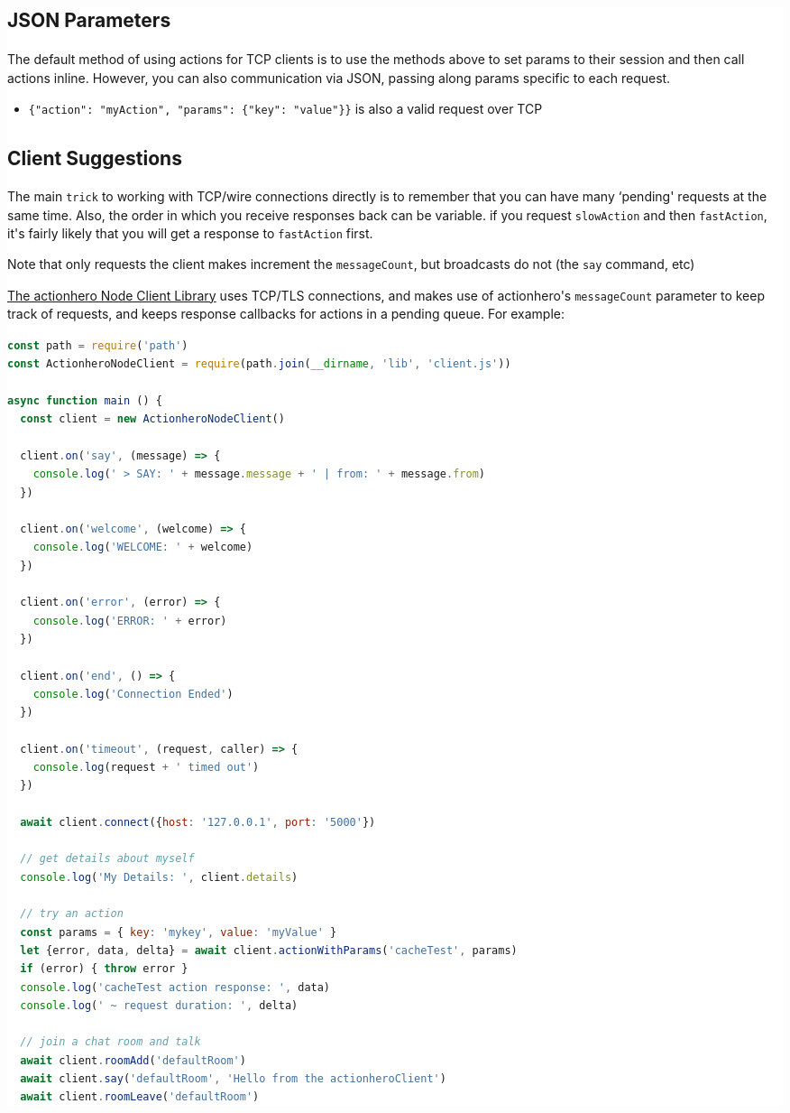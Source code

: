 ## JSON Parameters

The default method of using actions for TCP clients is to use the methods above to set params to their session and then call actions inline. However, you can also communication via JSON, passing along params specific to each request.

*   `{"action": "myAction", "params": {"key": "value"}}` is also a valid request over TCP

## Client Suggestions

The main `trick` to working with TCP/wire connections directly is to remember that you can have many ‘pending' requests at the same time. Also, the order in which you receive responses back can be variable. if you request `slowAction` and then `fastAction`, it's fairly likely that you will get a response to `fastAction` first.

Note that only requests the client makes increment the `messageCount`, but broadcasts do not (the `say` command, etc)

[The actionhero Node Client Library](https://github.com/actionhero/actionhero-node-client) uses TCP/TLS connections, and makes use of actionhero's `messageCount` parameter to keep track of requests, and keeps response callbacks for actions in a pending queue. For example:

```js
const path = require('path')
const ActionheroNodeClient = require(path.join(__dirname, 'lib', 'client.js'))

async function main () {
  const client = new ActionheroNodeClient()

  client.on('say', (message) => {
    console.log(' > SAY: ' + message.message + ' | from: ' + message.from)
  })

  client.on('welcome', (welcome) => {
    console.log('WELCOME: ' + welcome)
  })

  client.on('error', (error) => {
    console.log('ERROR: ' + error)
  })

  client.on('end', () => {
    console.log('Connection Ended')
  })

  client.on('timeout', (request, caller) => {
    console.log(request + ' timed out')
  })

  await client.connect({host: '127.0.0.1', port: '5000'})

  // get details about myself
  console.log('My Details: ', client.details)

  // try an action
  const params = { key: 'mykey', value: 'myValue' }
  let {error, data, delta} = await client.actionWithParams('cacheTest', params)
  if (error) { throw error }
  console.log('cacheTest action response: ', data)
  console.log(' ~ request duration: ', delta)

  // join a chat room and talk
  await client.roomAdd('defaultRoom')
  await client.say('defaultRoom', 'Hello from the actionheroClient')
  await client.roomLeave('defaultRoom')
```